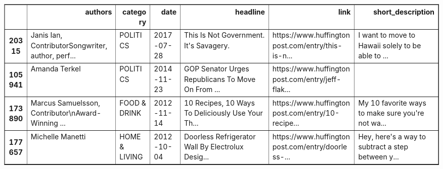 



<div>
<style scoped>
    .dataframe tbody tr th:only-of-type {
        vertical-align: middle;
    }

    .dataframe tbody tr th {
        vertical-align: top;
    }

    .dataframe thead th {
        text-align: right;
    }
</style>
<table border="1" class="dataframe">
  <thead>
    <tr style="text-align: right;">
      <th></th>
      <th>authors</th>
      <th>category</th>
      <th>date</th>
      <th>headline</th>
      <th>link</th>
      <th>short_description</th>
    </tr>
  </thead>
  <tbody>
    <tr>
      <th>20315</th>
      <td>Janis Ian, ContributorSongwriter, author, perf...</td>
      <td>POLITICS</td>
      <td>2017-07-28</td>
      <td>This Is Not Government. It's Savagery.</td>
      <td>https://www.huffingtonpost.com/entry/this-is-n...</td>
      <td>I want to move to Hawaii solely to be able to ...</td>
    </tr>
    <tr>
      <th>105941</th>
      <td>Amanda Terkel</td>
      <td>POLITICS</td>
      <td>2014-11-23</td>
      <td>GOP Senator Urges Republicans To Move On From ...</td>
      <td>https://www.huffingtonpost.com/entry/jeff-flak...</td>
      <td></td>
    </tr>
    <tr>
      <th>173890</th>
      <td>Marcus Samuelsson, Contributor\nAward-Winning ...</td>
      <td>FOOD &amp; DRINK</td>
      <td>2012-11-14</td>
      <td>10 Recipes, 10 Ways To Deliciously Use Your Th...</td>
      <td>https://www.huffingtonpost.com/entry/10-recipe...</td>
      <td>My 10 favorite ways to make sure you're not wa...</td>
    </tr>
    <tr>
      <th>177657</th>
      <td>Michelle Manetti</td>
      <td>HOME &amp; LIVING</td>
      <td>2012-10-04</td>
      <td>Doorless Refrigerator Wall By Electrolux Desig...</td>
      <td>https://www.huffingtonpost.com/entry/doorless-...</td>
      <td>Hey, here's a way to subtract a step between y...</td>